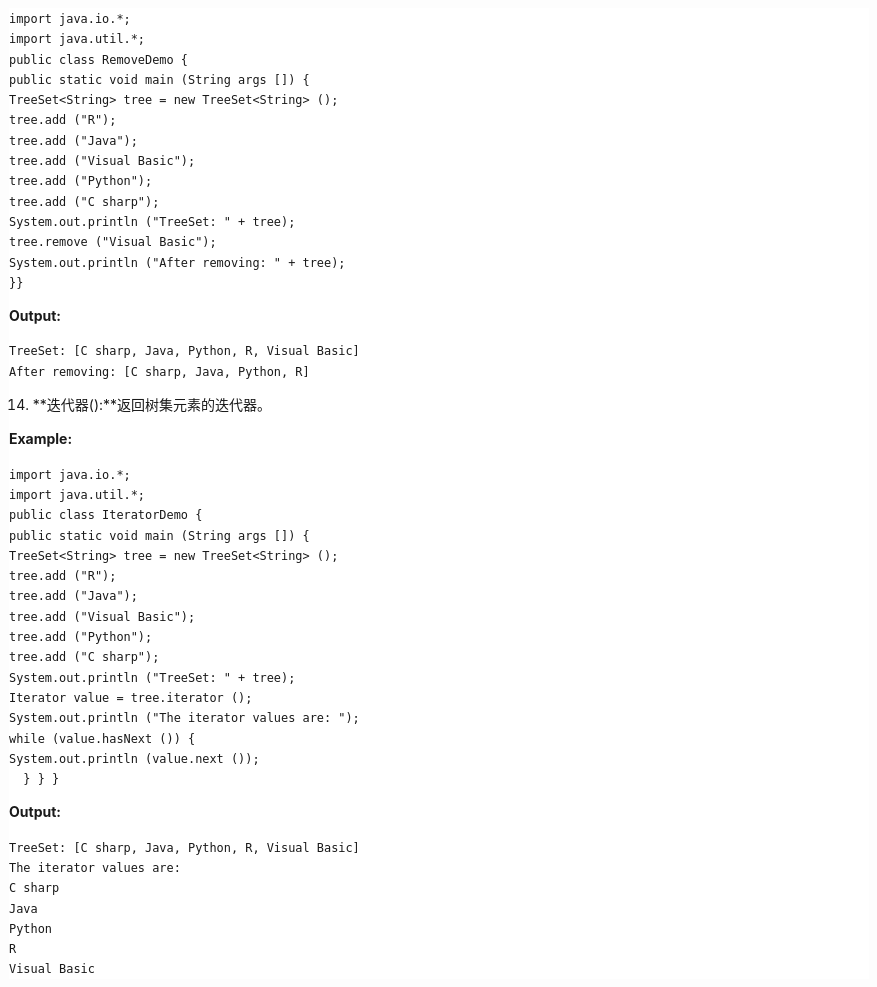 ```
import java.io.*;
import java.util.*;
public class RemoveDemo {
public static void main (String args []) {
TreeSet<String> tree = new TreeSet<String> ();
tree.add ("R");
tree.add ("Java");
tree.add ("Visual Basic");
tree.add ("Python");
tree.add ("C sharp");
System.out.println ("TreeSet: " + tree);
tree.remove ("Visual Basic");
System.out.println ("After removing: " + tree);
}}
```

**Output:**

```
TreeSet: [C sharp, Java, Python, R, Visual Basic]
After removing: [C sharp, Java, Python, R]
```

14.  **迭代器():**返回树集元素的迭代器。

**Example:**

```
import java.io.*;
import java.util.*;
public class IteratorDemo {
public static void main (String args []) {
TreeSet<String> tree = new TreeSet<String> ();
tree.add ("R");
tree.add ("Java");
tree.add ("Visual Basic");
tree.add ("Python");
tree.add ("C sharp");
System.out.println ("TreeSet: " + tree);
Iterator value = tree.iterator ();
System.out.println ("The iterator values are: ");
while (value.hasNext ()) {
System.out.println (value.next ());
  } } }
```

**Output:**

```
TreeSet: [C sharp, Java, Python, R, Visual Basic]
The iterator values are:
C sharp
Java
Python
R
Visual Basic
```
